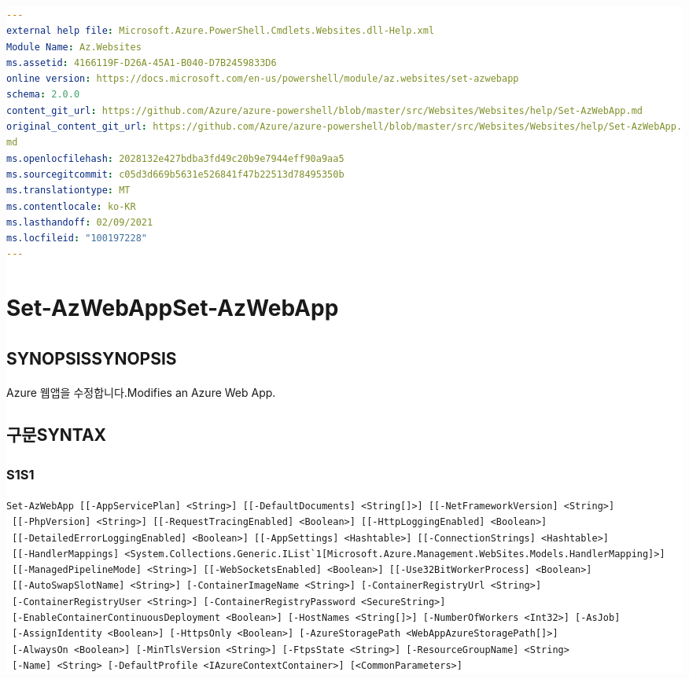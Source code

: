 ```yaml
---
external help file: Microsoft.Azure.PowerShell.Cmdlets.Websites.dll-Help.xml
Module Name: Az.Websites
ms.assetid: 4166119F-D26A-45A1-B040-D7B2459833D6
online version: https://docs.microsoft.com/en-us/powershell/module/az.websites/set-azwebapp
schema: 2.0.0
content_git_url: https://github.com/Azure/azure-powershell/blob/master/src/Websites/Websites/help/Set-AzWebApp.md
original_content_git_url: https://github.com/Azure/azure-powershell/blob/master/src/Websites/Websites/help/Set-AzWebApp.md
ms.openlocfilehash: 2028132e427bdba3fd49c20b9e7944eff90a9aa5
ms.sourcegitcommit: c05d3d669b5631e526841f47b22513d78495350b
ms.translationtype: MT
ms.contentlocale: ko-KR
ms.lasthandoff: 02/09/2021
ms.locfileid: "100197228"
---
```

# <span data-ttu-id="55bc3-101">Set-AzWebApp</span><span class="sxs-lookup"><span data-stu-id="55bc3-101">Set-AzWebApp</span></span>

## <span data-ttu-id="55bc3-102">SYNOPSIS</span><span class="sxs-lookup"><span data-stu-id="55bc3-102">SYNOPSIS</span></span>
<span data-ttu-id="55bc3-103">Azure 웹앱을 수정합니다.</span><span class="sxs-lookup"><span data-stu-id="55bc3-103">Modifies an Azure Web App.</span></span>

## <span data-ttu-id="55bc3-104">구문</span><span class="sxs-lookup"><span data-stu-id="55bc3-104">SYNTAX</span></span>

### <span data-ttu-id="55bc3-105">S1</span><span class="sxs-lookup"><span data-stu-id="55bc3-105">S1</span></span>
```
Set-AzWebApp [[-AppServicePlan] <String>] [[-DefaultDocuments] <String[]>] [[-NetFrameworkVersion] <String>]
 [[-PhpVersion] <String>] [[-RequestTracingEnabled] <Boolean>] [[-HttpLoggingEnabled] <Boolean>]
 [[-DetailedErrorLoggingEnabled] <Boolean>] [[-AppSettings] <Hashtable>] [[-ConnectionStrings] <Hashtable>]
 [[-HandlerMappings] <System.Collections.Generic.IList`1[Microsoft.Azure.Management.WebSites.Models.HandlerMapping]>]
 [[-ManagedPipelineMode] <String>] [[-WebSocketsEnabled] <Boolean>] [[-Use32BitWorkerProcess] <Boolean>]
 [[-AutoSwapSlotName] <String>] [-ContainerImageName <String>] [-ContainerRegistryUrl <String>]
 [-ContainerRegistryUser <String>] [-ContainerRegistryPassword <SecureString>]
 [-EnableContainerContinuousDeployment <Boolean>] [-HostNames <String[]>] [-NumberOfWorkers <Int32>] [-AsJob]
 [-AssignIdentity <Boolean>] [-HttpsOnly <Boolean>] [-AzureStoragePath <WebAppAzureStoragePath[]>]
 [-AlwaysOn <Boolean>] [-MinTlsVersion <String>] [-FtpsState <String>] [-ResourceGroupName] <String>
 [-Name] <String> [-DefaultProfile <IAzureContextContainer>] [<CommonParameters>]
```
